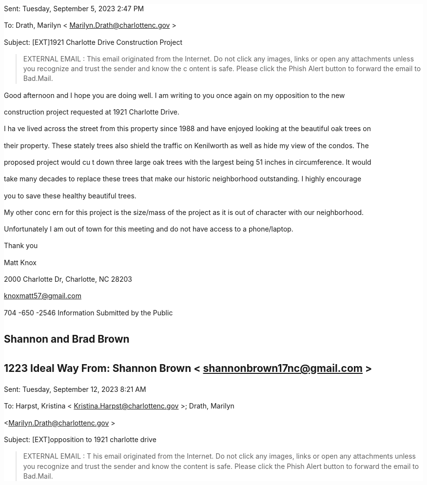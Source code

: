 Sent: Tuesday, September 5, 2023 2:47 PM 

To: Drath, Marilyn < Marilyn.Drath@charlottenc.gov >

Subject: [EXT]1921 Charlotte Drive Construction Project  

> EXTERNAL EMAIL : This email originated from the Internet. Do not click any images, links or open any attachments unless you recognize and
> trust the sender and know the c ontent is safe. Please click the Phish Alert button to forward the email to Bad.Mail.

Good afternoon and I hope you are doing well. I am writing to you once again on my opposition to the new 

construction project requested at 1921 Charlotte Drive. 

I ha ve lived across the street from this property since 1988 and have enjoyed looking at the beautiful oak trees on 

their property. These stately trees also shield the traffic on Kenilworth as well as hide my view of the condos. The 

proposed project would cu t down three large oak trees with the largest being 51 inches in circumference. It would 

take many decades to replace these trees that make our historic neighborhood outstanding. I highly encourage 

you to save these healthy beautiful trees. 

My other conc ern for this project is the size/mass of the project as it is out of character with our neighborhood. 

Unfortunately I am out of town for this meeting and do not have access to a phone/laptop. 

Thank you 

Matt Knox 

2000 Charlotte Dr, Charlotte, NC 28203 

knoxmatt57@gmail.com 

704 -650 -2546 Information Submitted by the Public 

## Shannon and Brad Brown 

## 1223 Ideal Way From: Shannon Brown < shannonbrown17nc@gmail.com >

Sent: Tuesday, September 12, 2023 8:21 AM 

To: Harpst, Kristina < Kristina.Harpst@charlottenc.gov >; Drath, Marilyn 

<Marilyn.Drath@charlottenc.gov >

Subject: [EXT]opposition to 1921 charlotte drive  

> EXTERNAL EMAIL : T his email originated from the Internet. Do not click any images, links or open any attachments unless you recognize and
> trust the sender and know the content is safe. Please click the Phish Alert button to forward the email to Bad.Mail.
